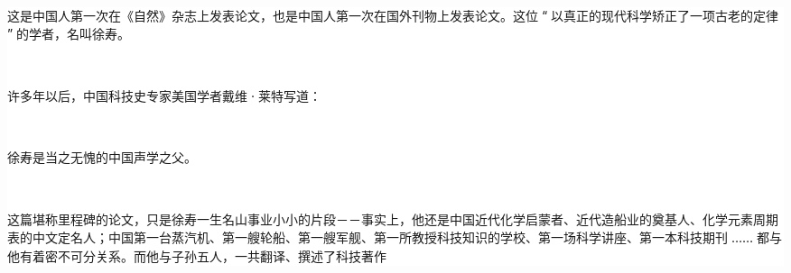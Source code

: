  <p class="p1">
  <span class="s1">
   <span class="Apple-converted-space">
   </span>
  </span>
 </p>
 <p class="p2">
  <span class="s1">
   这是中国人第一次在《自然》杂志上发表论文，也是中国人第一次在国外刊物上发表论文。这位
  </span>
  <span class="s2">
   “
  </span>
  <span class="s1">
   以真正的现代科学矫正了一项古老的定律
  </span>
  <span class="s2">
   ”
  </span>
  <span class="s1">
   的学者，名叫徐寿。
  </span>
 </p>
 <p class="p1">
  <span class="s1">
  </span>
  <br/>
 </p>
 <p class="p2">
  <span class="s1">
   许多年以后，中国科技史专家美国学者戴维
  </span>
  <span class="s2">
   ·
  </span>
  <span class="s1">
   莱特写道：
  </span>
 </p>
 <p class="p1">
  <span class="s1">
  </span>
  <br/>
 </p>
 <p class="p2">
  <span class="s1">
   徐寿是当之无愧的中国声学之父。
  </span>
 </p>
 <p class="p1">
  <span class="s1">
  </span>
  <br/>
 </p>
 <p class="p2">
  <span class="s1">
   这篇堪称里程碑的论文，只是徐寿一生名山事业小小的片段－－事实上，他还是中国近代化学启蒙者、近代造船业的奠基人、化学元素周期表的中文定名人；中国第一台蒸汽机、第一艘轮船、第一艘军舰、第一所教授科技知识的学校、第一场科学讲座、第一本科技期刊
  </span>
  <span class="s2">
   ……
  </span>
  <span class="s1">
   都与他有着密不可分关系。而他与子孙五人，一共翻译、撰述了科技著作
